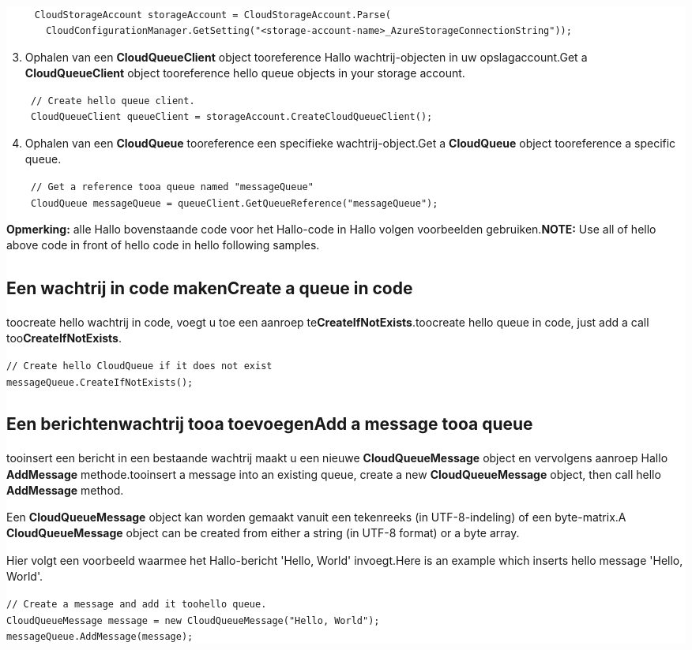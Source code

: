          CloudStorageAccount storageAccount = CloudStorageAccount.Parse(
           CloudConfigurationManager.GetSetting("<storage-account-name>_AzureStorageConnectionString"));
3. <span data-ttu-id="6f923-121">Ophalen van een **CloudQueueClient** object tooreference Hallo wachtrij-objecten in uw opslagaccount.</span><span class="sxs-lookup"><span data-stu-id="6f923-121">Get a **CloudQueueClient** object tooreference hello queue objects in your storage account.</span></span>  
   
        // Create hello queue client.
        CloudQueueClient queueClient = storageAccount.CreateCloudQueueClient();
4. <span data-ttu-id="6f923-122">Ophalen van een **CloudQueue** tooreference een specifieke wachtrij-object.</span><span class="sxs-lookup"><span data-stu-id="6f923-122">Get a **CloudQueue** object tooreference a specific queue.</span></span>
   
        // Get a reference tooa queue named "messageQueue"
        CloudQueue messageQueue = queueClient.GetQueueReference("messageQueue");

<span data-ttu-id="6f923-123">**Opmerking:** alle Hallo bovenstaande code voor het Hallo-code in Hallo volgen voorbeelden gebruiken.</span><span class="sxs-lookup"><span data-stu-id="6f923-123">**NOTE:** Use all of hello above code in front of hello code in hello following samples.</span></span>

## <a name="create-a-queue-in-code"></a><span data-ttu-id="6f923-124">Een wachtrij in code maken</span><span class="sxs-lookup"><span data-stu-id="6f923-124">Create a queue in code</span></span>
<span data-ttu-id="6f923-125">toocreate hello wachtrij in code, voegt u toe een aanroep te**CreateIfNotExists**.</span><span class="sxs-lookup"><span data-stu-id="6f923-125">toocreate hello queue in code, just add a call too**CreateIfNotExists**.</span></span>

    // Create hello CloudQueue if it does not exist
    messageQueue.CreateIfNotExists();

## <a name="add-a-message-tooa-queue"></a><span data-ttu-id="6f923-126">Een berichtenwachtrij tooa toevoegen</span><span class="sxs-lookup"><span data-stu-id="6f923-126">Add a message tooa queue</span></span>
<span data-ttu-id="6f923-127">tooinsert een bericht in een bestaande wachtrij maakt u een nieuwe **CloudQueueMessage** object en vervolgens aanroep Hallo **AddMessage** methode.</span><span class="sxs-lookup"><span data-stu-id="6f923-127">tooinsert a message into an existing queue, create a new **CloudQueueMessage** object, then call hello **AddMessage** method.</span></span>

<span data-ttu-id="6f923-128">Een **CloudQueueMessage** object kan worden gemaakt vanuit een tekenreeks (in UTF-8-indeling) of een byte-matrix.</span><span class="sxs-lookup"><span data-stu-id="6f923-128">A **CloudQueueMessage** object can be created from either a string (in UTF-8 format) or a byte array.</span></span>

<span data-ttu-id="6f923-129">Hier volgt een voorbeeld waarmee het Hallo-bericht 'Hello, World' invoegt.</span><span class="sxs-lookup"><span data-stu-id="6f923-129">Here is an example which inserts hello message 'Hello, World'.</span></span>

    // Create a message and add it toohello queue.
    CloudQueueMessage message = new CloudQueueMessage("Hello, World");
    messageQueue.AddMessage(message);
